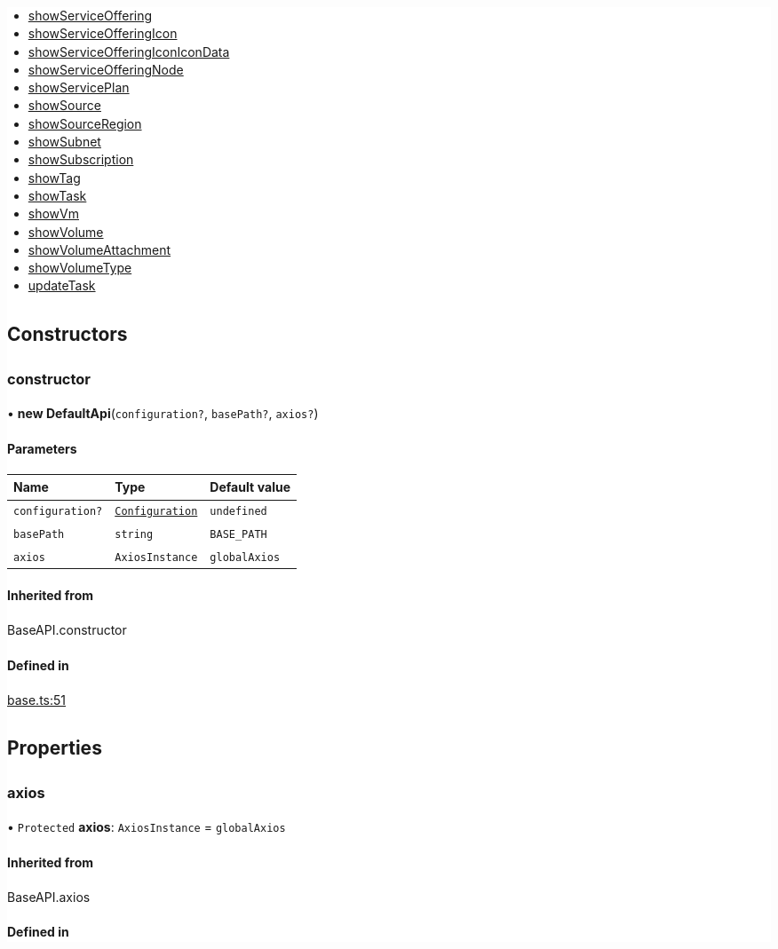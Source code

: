 - [showServiceOffering](DefaultApi.md#showserviceoffering)
- [showServiceOfferingIcon](DefaultApi.md#showserviceofferingicon)
- [showServiceOfferingIconIconData](DefaultApi.md#showserviceofferingiconicondata)
- [showServiceOfferingNode](DefaultApi.md#showserviceofferingnode)
- [showServicePlan](DefaultApi.md#showserviceplan)
- [showSource](DefaultApi.md#showsource)
- [showSourceRegion](DefaultApi.md#showsourceregion)
- [showSubnet](DefaultApi.md#showsubnet)
- [showSubscription](DefaultApi.md#showsubscription)
- [showTag](DefaultApi.md#showtag)
- [showTask](DefaultApi.md#showtask)
- [showVm](DefaultApi.md#showvm)
- [showVolume](DefaultApi.md#showvolume)
- [showVolumeAttachment](DefaultApi.md#showvolumeattachment)
- [showVolumeType](DefaultApi.md#showvolumetype)
- [updateTask](DefaultApi.md#updatetask)

## Constructors

### constructor

• **new DefaultApi**(`configuration?`, `basePath?`, `axios?`)

#### Parameters

| Name | Type | Default value |
| :------ | :------ | :------ |
| `configuration?` | [`Configuration`](Configuration.md) | `undefined` |
| `basePath` | `string` | `BASE_PATH` |
| `axios` | `AxiosInstance` | `globalAxios` |

#### Inherited from

BaseAPI.constructor

#### Defined in

[base.ts:51](https://github.com/RedHatInsights/javascript-clients/blob/master/packages/topological-inventory/base.ts#L51)

## Properties

### axios

• `Protected` **axios**: `AxiosInstance` = `globalAxios`

#### Inherited from

BaseAPI.axios

#### Defined in
